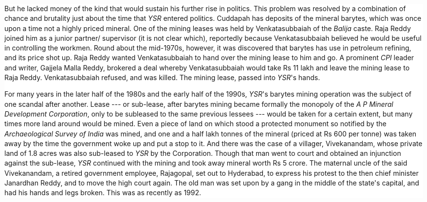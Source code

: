 But he lacked money of the kind that
would sustain his further rise in politics.
This problem was resolved by a combination
of chance and brutality just about the
time that _YSR_ entered politics. Cuddapah
has deposits of the mineral barytes, which
was once upon a time not a highly priced
mineral. One of the mining leases was held
by Venkatasubbaiah of the _Balija_ caste.
Raja Reddy joined him as a junior partner/
supervisor (it is not clear which), reportedly
because Venkatasubbaiah believed
he would be useful in controlling the
workmen. Round about the mid-1970s,
however, it was discovered that barytes
has use in petroleum refining, and its price
shot up. Raja Reddy wanted Venkatasubbaiah
to hand over the mining lease to
him and go. A prominent _CPI_ leader and
writer, Gajjela Malla Reddy, brokered a
deal whereby Venkatasubbaiah would take
Rs 11 lakh and leave the mining lease to
Raja Reddy. Venkatasubbaiah refused, and
was killed. The mining lease, passed into
_YSR_'s hands.

For many years in the later half of the
1980s and the early half of the 1990s,
_YSR_'s barytes mining operation was the
subject of one scandal after another. Lease
 --- or sub-lease, after barytes mining became
formally the monopoly of the _A P Mineral
Development Corporation_, only to be subleased
to the same previous lessees --- would
be taken for a certain extent, but many
times more land around would be mined.
Even a piece of land on which stood a
protected monument so notified by the
_Archaeological Survey of India_ was mined,
and one and a half lakh tonnes of the
mineral (priced at Rs 600 per tonne) was
taken away by the time the government
woke up and put a stop to it. And there
was the case of a villager, Vivekanandam,
whose private land of 1.8 acres was also
sub-leased to _YSR_ by the Corporation.
Though that man went to court and obtained
an injunction against the sub-lease,
_YSR_ continued with the mining and took
away mineral worth Rs 5 crore. The
maternal uncle of the said Vivekanandam,
a retired government employee, Rajagopal,
set out to Hyderabad, to express his protest
to the then chief minister Janardhan Reddy,
and to move the high court again. The old
man was set upon by a gang in the middle of
the state's capital, and had his hands and
legs broken. This was as recently as 1992.
